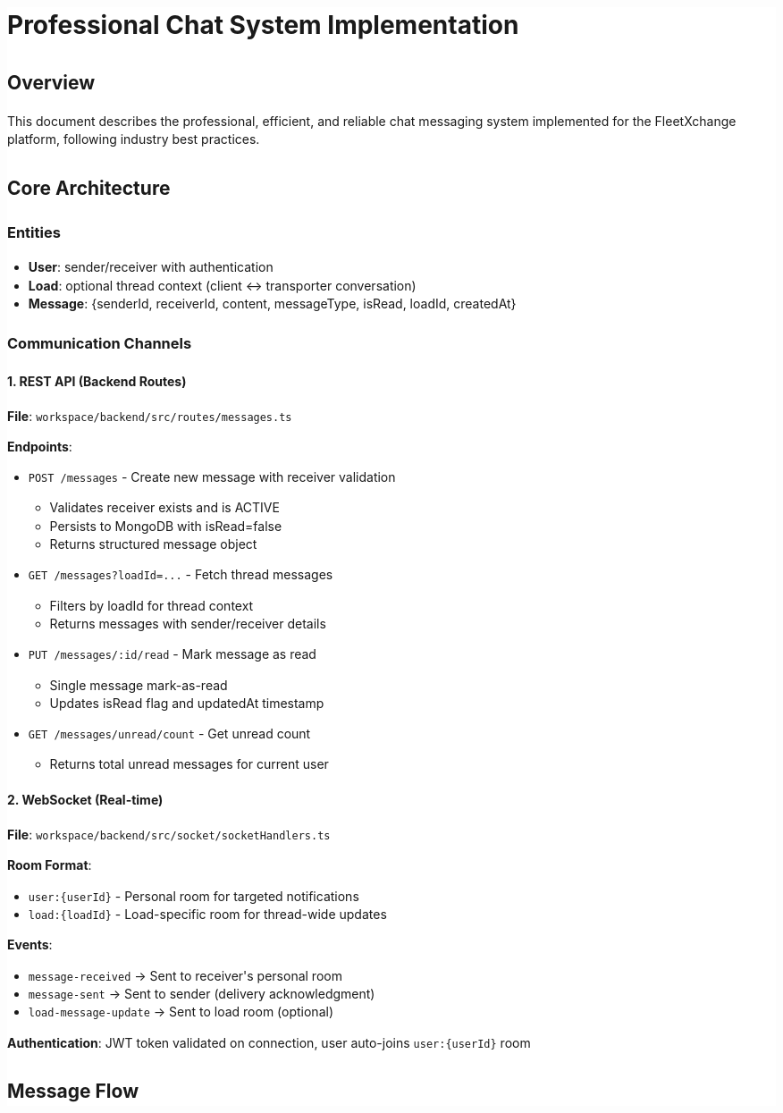 # Professional Chat System Implementation

## Overview
This document describes the professional, efficient, and reliable chat messaging system implemented for the FleetXchange platform, following industry best practices.

## Core Architecture

### Entities
- **User**: sender/receiver with authentication
- **Load**: optional thread context (client ↔ transporter conversation)
- **Message**: {senderId, receiverId, content, messageType, isRead, loadId, createdAt}

### Communication Channels

#### 1. REST API (Backend Routes)
**File**: `workspace/backend/src/routes/messages.ts`

**Endpoints**:
- `POST /messages` - Create new message with receiver validation
  - Validates receiver exists and is ACTIVE
  - Persists to MongoDB with isRead=false
  - Returns structured message object
  
- `GET /messages?loadId=...` - Fetch thread messages
  - Filters by loadId for thread context
  - Returns messages with sender/receiver details
  
- `PUT /messages/:id/read` - Mark message as read
  - Single message mark-as-read
  - Updates isRead flag and updatedAt timestamp
  
- `GET /messages/unread/count` - Get unread count
  - Returns total unread messages for current user

#### 2. WebSocket (Real-time)
**File**: `workspace/backend/src/socket/socketHandlers.ts`

**Room Format**:
- `user:{userId}` - Personal room for targeted notifications
- `load:{loadId}` - Load-specific room for thread-wide updates

**Events**:
- `message-received` → Sent to receiver's personal room
- `message-sent` → Sent to sender (delivery acknowledgment)
- `load-message-update` → Sent to load room (optional)

**Authentication**: JWT token validated on connection, user auto-joins `user:{userId}` room

## Message Flow
